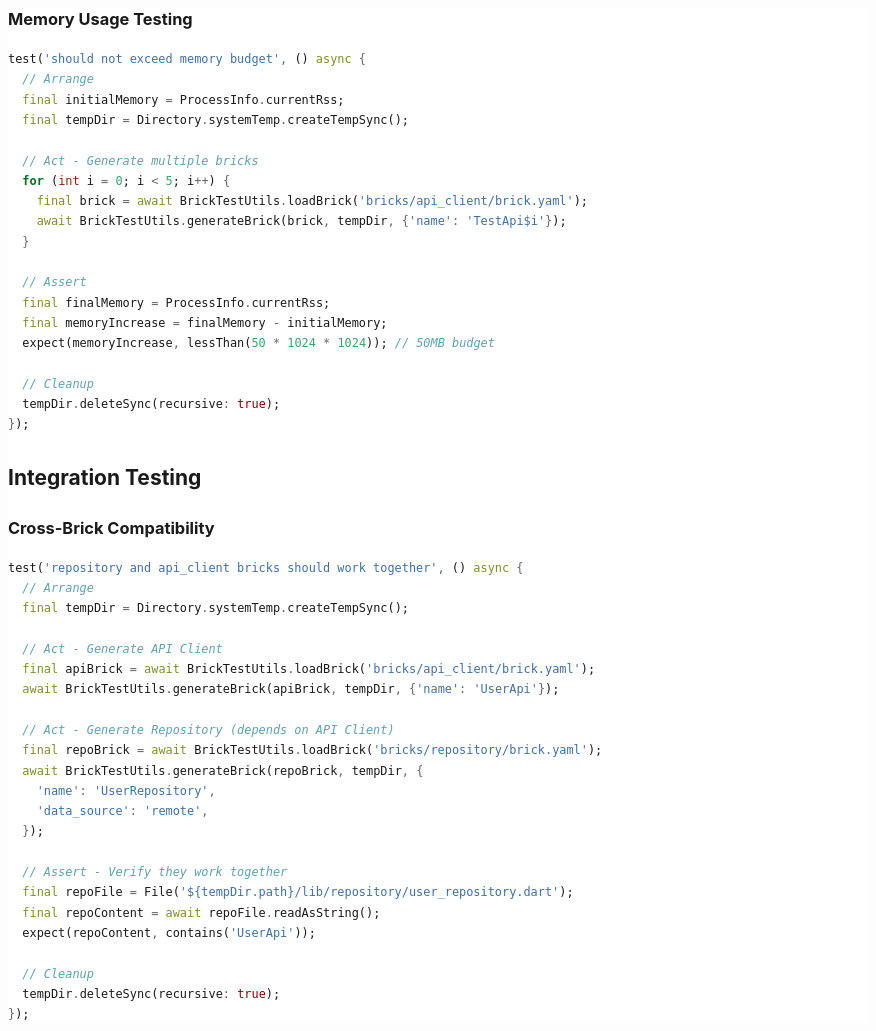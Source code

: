 ### Memory Usage Testing
```dart
test('should not exceed memory budget', () async {
  // Arrange
  final initialMemory = ProcessInfo.currentRss;
  final tempDir = Directory.systemTemp.createTempSync();
  
  // Act - Generate multiple bricks
  for (int i = 0; i < 5; i++) {
    final brick = await BrickTestUtils.loadBrick('bricks/api_client/brick.yaml');
    await BrickTestUtils.generateBrick(brick, tempDir, {'name': 'TestApi$i'});
  }
  
  // Assert
  final finalMemory = ProcessInfo.currentRss;
  final memoryIncrease = finalMemory - initialMemory;
  expect(memoryIncrease, lessThan(50 * 1024 * 1024)); // 50MB budget
  
  // Cleanup
  tempDir.deleteSync(recursive: true);
});
```

## Integration Testing

### Cross-Brick Compatibility
```dart
test('repository and api_client bricks should work together', () async {
  // Arrange
  final tempDir = Directory.systemTemp.createTempSync();
  
  // Act - Generate API Client
  final apiBrick = await BrickTestUtils.loadBrick('bricks/api_client/brick.yaml');
  await BrickTestUtils.generateBrick(apiBrick, tempDir, {'name': 'UserApi'});
  
  // Act - Generate Repository (depends on API Client)
  final repoBrick = await BrickTestUtils.loadBrick('bricks/repository/brick.yaml');
  await BrickTestUtils.generateBrick(repoBrick, tempDir, {
    'name': 'UserRepository',
    'data_source': 'remote',
  });
  
  // Assert - Verify they work together
  final repoFile = File('${tempDir.path}/lib/repository/user_repository.dart');
  final repoContent = await repoFile.readAsString();
  expect(repoContent, contains('UserApi'));
  
  // Cleanup
  tempDir.deleteSync(recursive: true);
});
```
